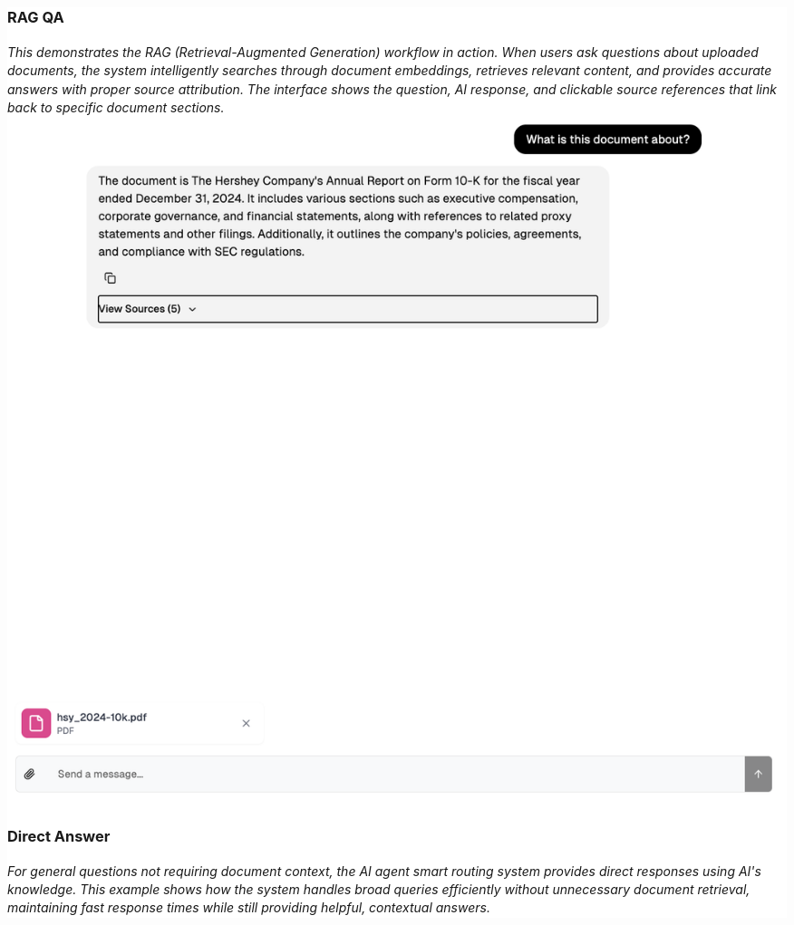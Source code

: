 ### RAG QA
*This demonstrates the RAG (Retrieval-Augmented Generation) workflow in action. When users ask questions about uploaded documents, the system intelligently searches through document embeddings, retrieves relevant content, and provides accurate answers with proper source attribution. The interface shows the question, AI response, and clickable source references that link back to specific document sections.*
![RAG QA Example](./images/rag-qa.png)

### Direct Answer
*For general questions not requiring document context, the AI agent smart routing system provides direct responses using AI's knowledge. This example shows how the system handles broad queries efficiently without unnecessary document retrieval, maintaining fast response times while still providing helpful, contextual answers.*